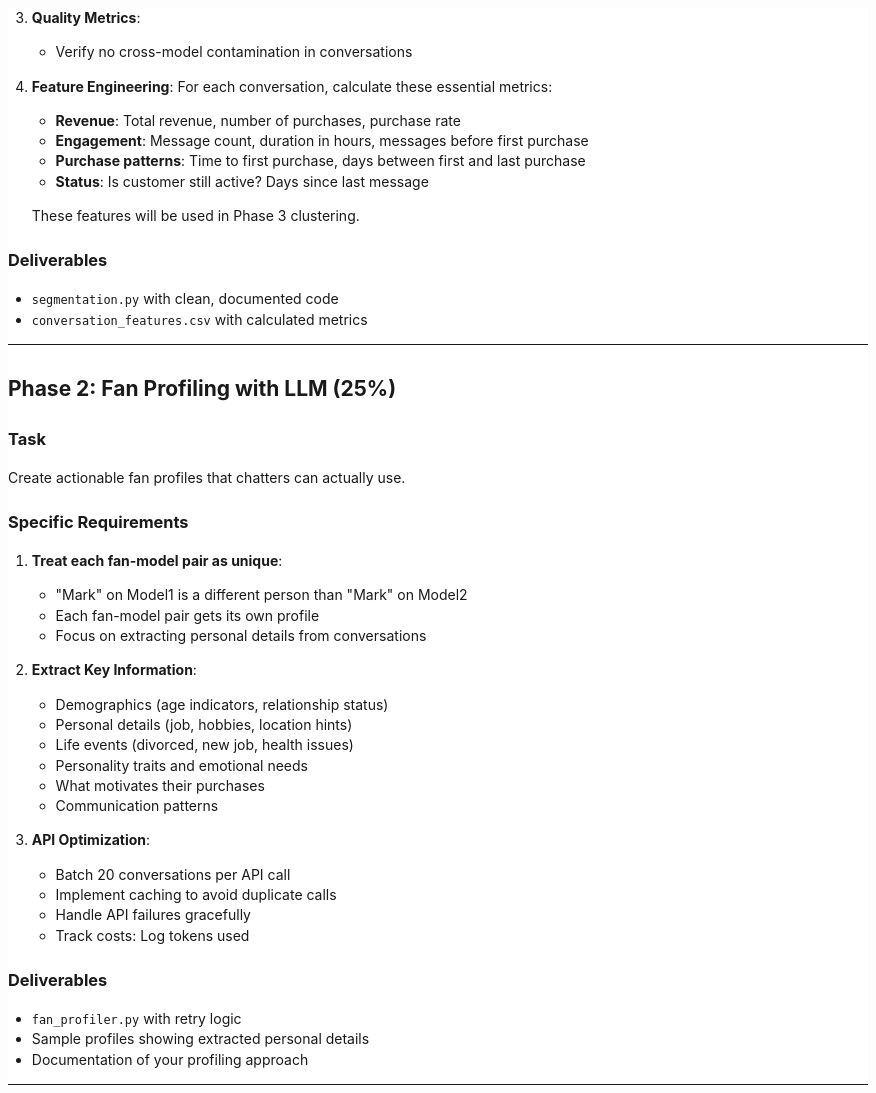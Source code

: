 3. **Quality Metrics**:

   - Verify no cross-model contamination in conversations

4. **Feature Engineering**:
   For each conversation, calculate these essential metrics:

   - **Revenue**: Total revenue, number of purchases, purchase rate
   - **Engagement**: Message count, duration in hours, messages before first purchase
   - **Purchase patterns**: Time to first purchase, days between first and last purchase
   - **Status**: Is customer still active? Days since last message

   These features will be used in Phase 3 clustering.

### Deliverables

- `segmentation.py` with clean, documented code
- `conversation_features.csv` with calculated metrics

---

## Phase 2: Fan Profiling with LLM (25%)

### Task

Create actionable fan profiles that chatters can actually use.

### Specific Requirements

1. **Treat each fan-model pair as unique**:

   - "Mark" on Model1 is a different person than "Mark" on Model2
   - Each fan-model pair gets its own profile
   - Focus on extracting personal details from conversations

2. **Extract Key Information**:

   - Demographics (age indicators, relationship status)
   - Personal details (job, hobbies, location hints)
   - Life events (divorced, new job, health issues)
   - Personality traits and emotional needs
   - What motivates their purchases
   - Communication patterns

3. **API Optimization**:
   - Batch 20 conversations per API call
   - Implement caching to avoid duplicate calls
   - Handle API failures gracefully
   - Track costs: Log tokens used

### Deliverables

- `fan_profiler.py` with retry logic
- Sample profiles showing extracted personal details
- Documentation of your profiling approach

---